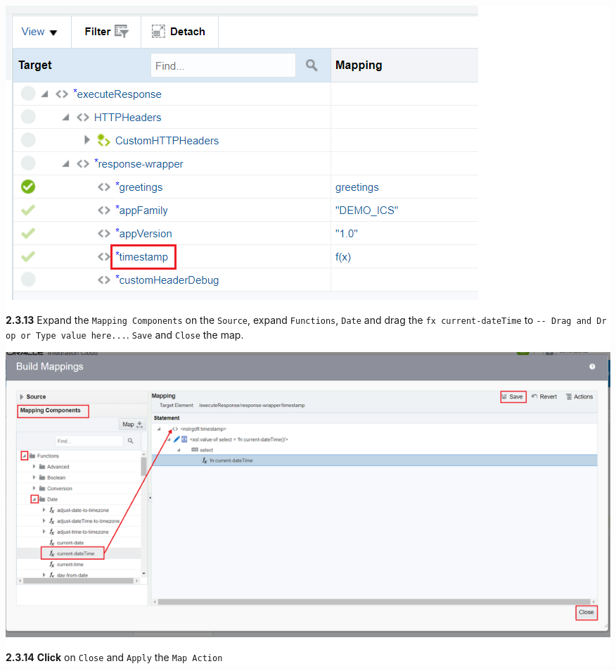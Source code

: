 ![](images/100/image056.png)

**2.3.13** Expand the `Mapping Components` on the `Source`, expand `Functions`, `Date` and drag the `fx current-dateTime` to `-- Drag and Drop or Type value here...`. `Save` and `Close` the map.

![](images/100/image057.png)

**2.3.14** **Click** on `Close` and `Apply` the `Map Action`
